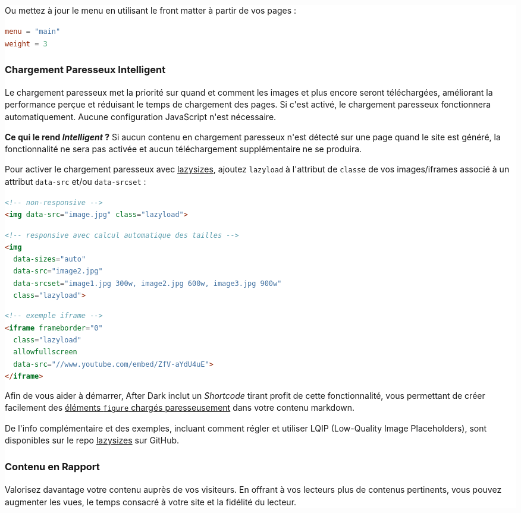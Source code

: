 Ou mettez à jour le menu en utilisant le front matter à partir de vos pages : 

```toml
menu = "main"
weight = 3
```

### Chargement Paresseux Intelligent 

Le chargement paresseux met la priorité sur quand et comment les images et plus encore seront téléchargées, améliorant la performance perçue et réduisant le temps de chargement des pages. Si c'est activé, le chargement paresseux fonctionnera automatiquement. Aucune configuration JavaScript n'est nécessaire.

**Ce qui le rend _Intelligent_ ?** Si aucun contenu en chargement paresseux n'est détecté sur une page quand le site est généré, la fonctionnalité ne sera pas activée et aucun téléchargement supplémentaire ne se produira.

Pour activer le chargement paresseux avec [lazysizes](https://github.com/aFarkas/lazysizes), ajoutez `lazyload` à l'attribut de `class`e de vos images/iframes associé à un attribut `data-src` et/ou `data-srcset` :

```html
<!-- non-responsive -->
<img data-src="image.jpg" class="lazyload">
```


```html
<!-- responsive avec calcul automatique des tailles -->
<img
  data-sizes="auto"
  data-src="image2.jpg"
  data-srcset="image1.jpg 300w, image2.jpg 600w, image3.jpg 900w"
  class="lazyload">
```

```html
<!-- exemple iframe -->
<iframe frameborder="0"
  class="lazyload"
  allowfullscreen
  data-src="//www.youtube.com/embed/ZfV-aYdU4uE">
</iframe>
```

Afin de vous aider à démarrer, After Dark inclut un _Shortcode_ tirant profit de cette fonctionnalité, vous permettant de créer facilement des [éléments `figure` chargés paresseusement](#shortcodes) dans votre contenu markdown.

De l'info complémentaire et des exemples, incluant comment régler et utiliser LQIP (Low-Quality Image Placeholders), sont disponibles sur le repo [lazysizes] sur GitHub.

### Contenu en Rapport 

Valorisez davantage votre contenu auprès de vos   visiteurs. En offrant à vos lecteurs plus de contenus pertinents, vous pouvez augmenter les vues, le temps consacré à votre site et la fidélité du lecteur.


[lazysizes]: https://github.com/aFarkas/lazysizes